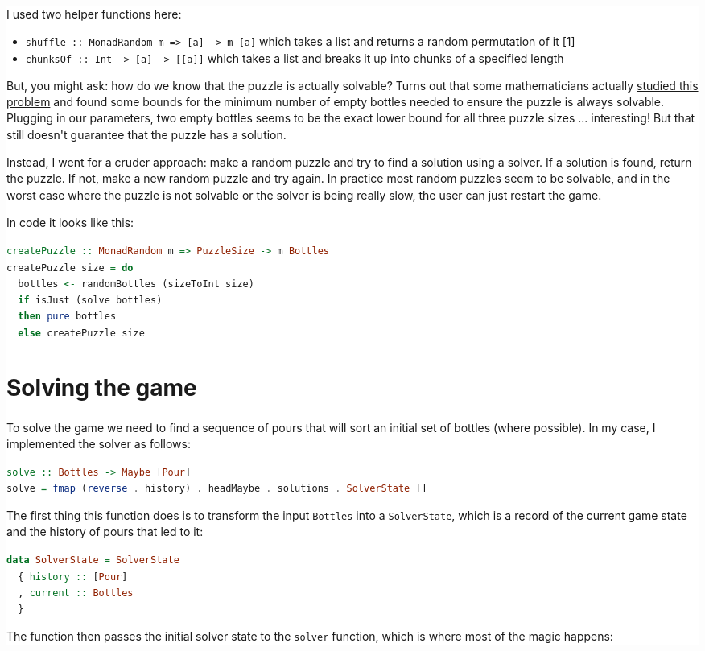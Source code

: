 I used two helper functions here:

- `shuffle :: MonadRandom m => [a] -> m [a]` which takes a list and returns a
random permutation of it [1]
- `chunksOf :: Int -> [a] -> [[a]]` which takes a list and breaks it up into
chunks of a specified length

But, you might ask: how do we know that the puzzle is actually solvable? Turns
out that some mathematicians actually [studied this
problem](https://arxiv.org/pdf/2202.09495) and found some bounds for the minimum
number of empty bottles needed to ensure the puzzle is always solvable. Plugging
in our parameters, two empty bottles seems to be the exact lower bound for all
three puzzle sizes ... interesting! But that still doesn't guarantee that the
puzzle has a solution.

Instead, I went for a cruder approach: make a random puzzle and try to find a
solution using a solver. If a solution is found, return the puzzle. If not, make
a new random puzzle and try again. In practice most random puzzles seem to be
solvable, and in the worst case where the puzzle is not solvable or the solver
is being really slow, the user can just restart the game.

In code it looks like this:

```haskell
createPuzzle :: MonadRandom m => PuzzleSize -> m Bottles
createPuzzle size = do
  bottles <- randomBottles (sizeToInt size)
  if isJust (solve bottles)
  then pure bottles
  else createPuzzle size
```

# Solving the game

To solve the game we need to find a sequence of pours that will sort an initial
set of bottles (where possible). In my case, I implemented the solver as
follows:

```haskell
solve :: Bottles -> Maybe [Pour]
solve = fmap (reverse . history) . headMaybe . solutions . SolverState []
```

The first thing this function does is to transform the input `Bottles` into a
`SolverState`, which is a record of the current game state and the history of
pours that led to it:

```haskell
data SolverState = SolverState
  { history :: [Pour]
  , current :: Bottles
  }
```

The function then passes the initial solver state to the `solver` function,
which is where most of the magic happens:

